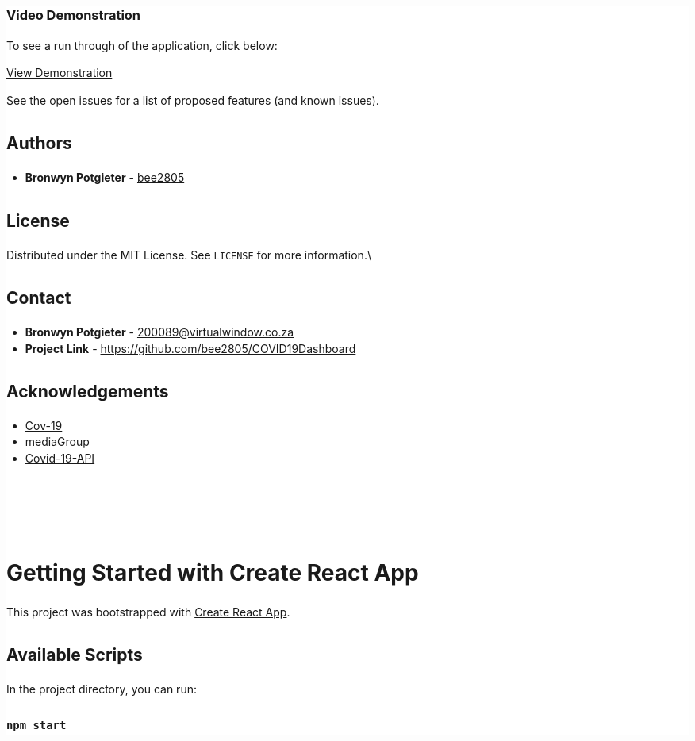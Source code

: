 
### Video Demonstration

To see a run through of the application, click below:

[View Demonstration](https://drive.google.com/file/d/1sOOyforx5G52_FBfRxcKV4lROozRGf8n/view?usp=sharing)


See the [open issues](https://github.com/bee2805/COVID19Dashboard/issues) for a list of proposed features (and known issues).


## Authors

* **Bronwyn Potgieter** - [bee2805](https://github.com/bee2805)


## License

Distributed under the MIT License. See `LICENSE` for more information.\


## Contact

* **Bronwyn Potgieter** - [200089@virtualwindow.co.za](mailto:200089@virtualwindow.co.za) 
* **Project Link** - https://github.com/bee2805/COVID19Dashboard


## Acknowledgements

* [Cov-19](https://cov-19-tf.netlify.app/about.html)
* [mediaGroup](https://covid-api.mmediagroup.fr/v1)
* [Covid-19-API](https://github.com/M-Media-Group/Covid-19-API)

<br/>
<br/>
<br/>








# Getting Started with Create React App

This project was bootstrapped with [Create React App](https://github.com/facebook/create-react-app).

## Available Scripts

In the project directory, you can run:

### `npm start`
